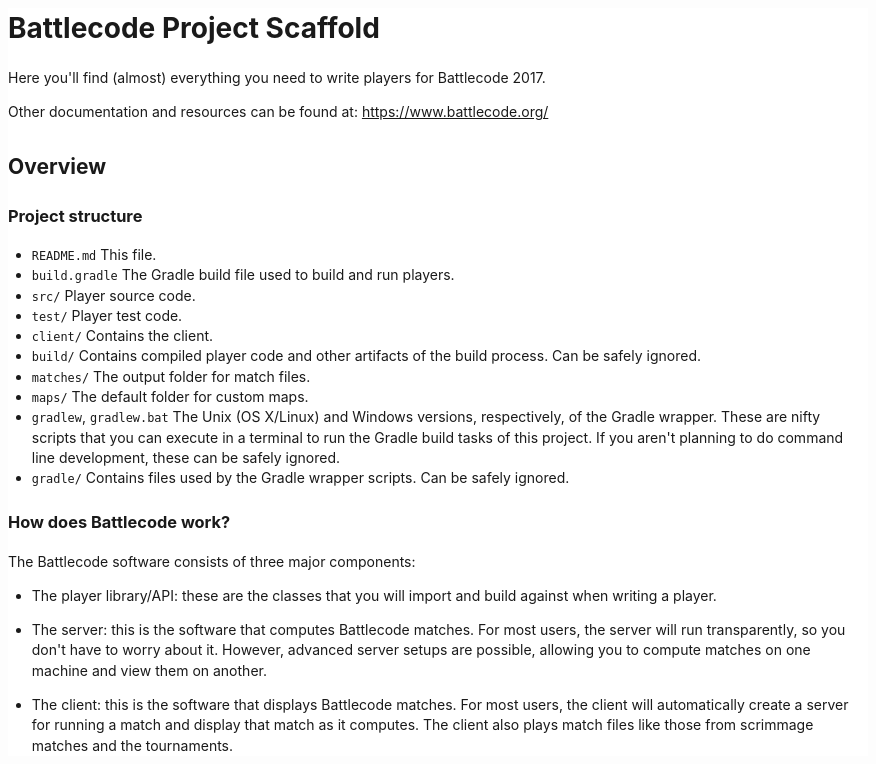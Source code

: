 Battlecode Project Scaffold
===========================

Here you'll find (almost) everything you need to write players for Battlecode
2017.

Other documentation and resources can be found at: https://www.battlecode.org/


## Overview

### Project structure

- `README.md`
    This file.
- `build.gradle`
    The Gradle build file used to build and run players.
- `src/`
    Player source code.
- `test/`
    Player test code.
- `client/`
    Contains the client.
- `build/`
    Contains compiled player code and other artifacts of the build process. Can be safely ignored.
- `matches/`
    The output folder for match files.
- `maps/`
    The default folder for custom maps.
- `gradlew`, `gradlew.bat`
    The Unix (OS X/Linux) and Windows versions, respectively, of the Gradle wrapper. These are nifty scripts that you can execute in a terminal to run the Gradle build tasks of this project. If you aren't planning to do command line development, these can be safely ignored.
- `gradle/`
    Contains files used by the Gradle wrapper scripts. Can be safely ignored.


### How does Battlecode work?

The Battlecode software consists of three major components:

- The player library/API: these are the classes that you will import and build
  against when writing a player.

- The server: this is the software that computes Battlecode matches. For most
  users, the server will run transparently, so you don't have to worry about it.
  However, advanced server setups are possible, allowing you to compute matches
  on one machine and view them on another.

- The client: this is the software that displays Battlecode matches. For most
  users, the client will automatically create a server for running a match and
  display that match as it computes. The client also plays match files like
  those from scrimmage matches and the tournaments.
